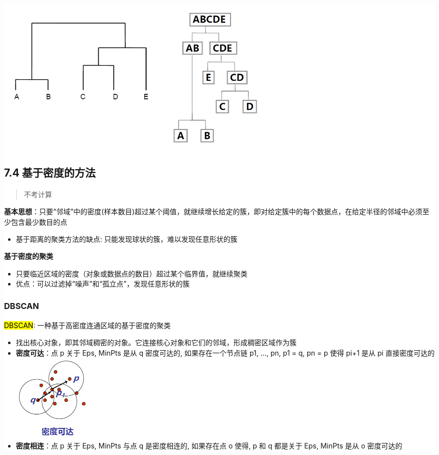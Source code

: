 <img src="./数据挖掘.assets/image-20240415223721510.png" alt="image-20240415223721510" style="zoom:50%;" />

## 7.4 基于密度的方法

> 不考计算

**基本思想**：只要“邻域”中的密度(样本数目)超过某个阈值，就继续增长给定的簇，即对给定簇中的每个数据点，在给定半径的邻域中必须至少包含最少数目的点

- 基于距离的聚类方法的缺点: 只能发现球状的簇，难以发现任意形状的簇

**基于密度的聚类**

- 只要临近区域的密度（对象或数据点的数目）超过某个临界值，就继续聚类
- 优点：可以过滤掉“噪声”和“孤立点”，发现任意形状的簇

### DBSCAN

<mark>DBSCAN</mark>: 一种基于高密度连通区域的基于密度的聚类

- 找出核心对象，即其邻域稠密的对象。它连接核心对象和它们的邻域，形成稠密区域作为簇
- **密度可达**：点 p 关于 Eps, MinPts 是从 q 密度可达的, 如果存在一个节点链 p1, …, pn, p1 = q, pn = p 使得 pi+1 是从 pi 直接密度可达的
  <img src="./数据挖掘.assets/image-20240415224755755.png" alt="image-20240415224755755" style="zoom:50%;" />
- **密度相连**：点 p 关于 Eps, MinPts 与点 q 是密度相连的, 如果存在点 o 使得, p 和 q 都是关于 Eps, MinPts 是从 o 密度可达的